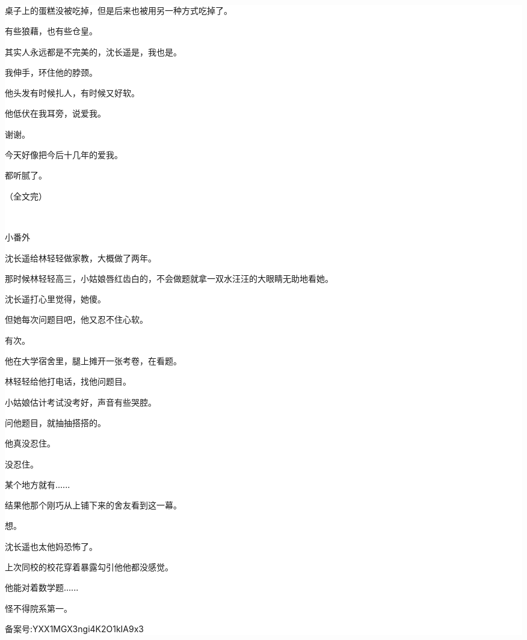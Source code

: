 桌子上的蛋糕没被吃掉，但是后来也被用另一种方式吃掉了。

有些狼藉，也有些仓皇。

其实人永远都是不完美的，沈长遥是，我也是。

我伸手，环住他的脖颈。

他头发有时候扎人，有时候又好软。

他低伏在我耳旁，说爱我。

谢谢。

今天好像把今后十几年的爱我。

都听腻了。

（全文完）

 

小番外

沈长遥给林轻轻做家教，大概做了两年。

那时候林轻轻高三，小姑娘唇红齿白的，不会做题就拿一双水汪汪的大眼睛无助地看她。

沈长遥打心里觉得，她傻。

但她每次问题目吧，他又忍不住心软。

有次。

他在大学宿舍里，腿上摊开一张考卷，在看题。

林轻轻给他打电话，找他问题目。

小姑娘估计考试没考好，声音有些哭腔。

问他题目，就抽抽搭搭的。

他真没忍住。

没忍住。

某个地方就有......

结果他那个刚巧从上铺下来的舍友看到这一幕。

想。

沈长遥也太他妈恐怖了。

上次同校的校花穿着暴露勾引他他都没感觉。

他能对着数学题......

怪不得院系第一。

备案号:YXX1MGX3ngi4K2O1kIA9x3